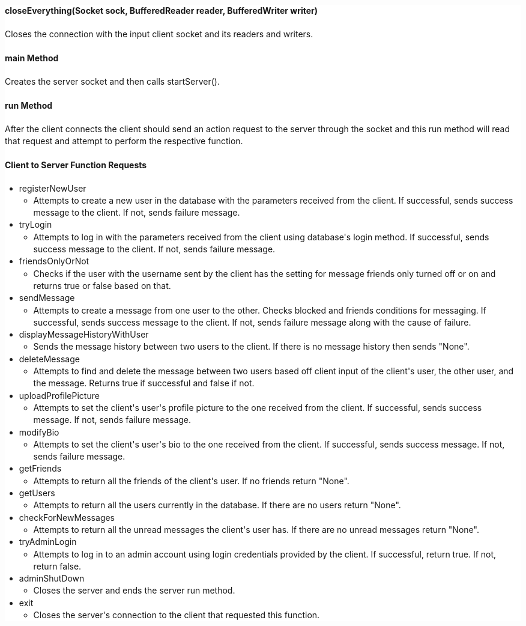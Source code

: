 #### closeEverything(Socket sock, BufferedReader reader, BufferedWriter writer)
Closes the connection with the input client socket and its readers and writers.

#### main Method
Creates the server socket and then calls startServer().

#### run Method
After the client connects the client should send an action request to the server through the socket and this run method will read that request and attempt to perform the respective function.

#### Client to Server Function Requests
- registerNewUser
  - Attempts to create a new user in the database with the parameters received from the client. If successful, sends success message to the client. If not, sends failure message.
- tryLogin
  - Attempts to log in with the parameters received from the client using database's login method. If successful, sends success message to the client. If not, sends failure message.
- friendsOnlyOrNot
  - Checks if the user with the username sent by the client has the setting for message friends only turned off or on and returns true or false based on that.
- sendMessage
  - Attempts to create a message from one user to the other. Checks blocked and friends conditions for messaging. If successful, sends success message to the client. If not, sends failure message along with the cause of failure.
- displayMessageHistoryWithUser
  - Sends the message history between two users to the client. If there is no message history then sends "None".
- deleteMessage
  - Attempts to find and delete the message between two users based off client input of the client's user, the other user, and the message. Returns true if successful and false if not.
- uploadProfilePicture
  - Attempts to set the client's user's profile picture to the one received from the client. If successful, sends success message. If not, sends failure message.
- modifyBio
  - Attempts to set the client's user's bio to the one received from the client. If successful, sends success message. If not, sends failure message.
- getFriends
  - Attempts to return all the friends of the client's user. If no friends return "None".
- getUsers
  - Attempts to return all the users currently in the database. If there are no users return "None".
- checkForNewMessages
  - Attempts to return all the unread messages the client's user has. If there are no unread messages return "None".
- tryAdminLogin
  - Attempts to log in to an admin account using login credentials provided by the client. If successful, return true. If not, return false.
- adminShutDown
  - Closes the server and ends the server run method.
- exit
  - Closes the server's connection to the client that requested this function.
